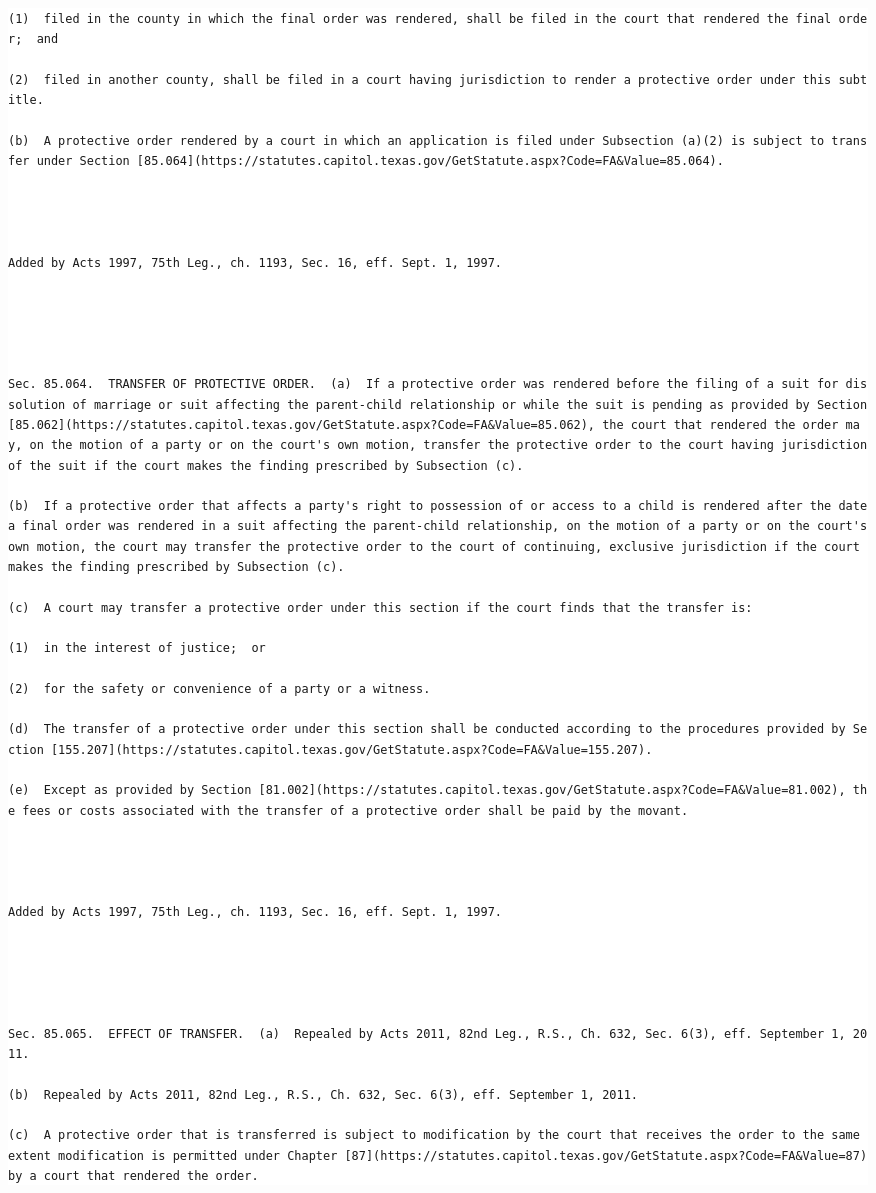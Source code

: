     (1)  filed in the county in which the final order was rendered, shall be filed in the court that rendered the final order;  and
    
    (2)  filed in another county, shall be filed in a court having jurisdiction to render a protective order under this subtitle.
    
    (b)  A protective order rendered by a court in which an application is filed under Subsection (a)(2) is subject to transfer under Section [85.064](https://statutes.capitol.texas.gov/GetStatute.aspx?Code=FA&Value=85.064).
    
    
    
    
    Added by Acts 1997, 75th Leg., ch. 1193, Sec. 16, eff. Sept. 1, 1997.
    
    
    
    
    
    Sec. 85.064.  TRANSFER OF PROTECTIVE ORDER.  (a)  If a protective order was rendered before the filing of a suit for dissolution of marriage or suit affecting the parent-child relationship or while the suit is pending as provided by Section [85.062](https://statutes.capitol.texas.gov/GetStatute.aspx?Code=FA&Value=85.062), the court that rendered the order may, on the motion of a party or on the court's own motion, transfer the protective order to the court having jurisdiction of the suit if the court makes the finding prescribed by Subsection (c).
    
    (b)  If a protective order that affects a party's right to possession of or access to a child is rendered after the date a final order was rendered in a suit affecting the parent-child relationship, on the motion of a party or on the court's own motion, the court may transfer the protective order to the court of continuing, exclusive jurisdiction if the court makes the finding prescribed by Subsection (c).
    
    (c)  A court may transfer a protective order under this section if the court finds that the transfer is:
    
    (1)  in the interest of justice;  or
    
    (2)  for the safety or convenience of a party or a witness.
    
    (d)  The transfer of a protective order under this section shall be conducted according to the procedures provided by Section [155.207](https://statutes.capitol.texas.gov/GetStatute.aspx?Code=FA&Value=155.207).
    
    (e)  Except as provided by Section [81.002](https://statutes.capitol.texas.gov/GetStatute.aspx?Code=FA&Value=81.002), the fees or costs associated with the transfer of a protective order shall be paid by the movant.
    
    
    
    
    Added by Acts 1997, 75th Leg., ch. 1193, Sec. 16, eff. Sept. 1, 1997.
    
    
    
    
    
    Sec. 85.065.  EFFECT OF TRANSFER.  (a)  Repealed by Acts 2011, 82nd Leg., R.S., Ch. 632, Sec. 6(3), eff. September 1, 2011.
    
    (b)  Repealed by Acts 2011, 82nd Leg., R.S., Ch. 632, Sec. 6(3), eff. September 1, 2011.
    
    (c)  A protective order that is transferred is subject to modification by the court that receives the order to the same extent modification is permitted under Chapter [87](https://statutes.capitol.texas.gov/GetStatute.aspx?Code=FA&Value=87) by a court that rendered the order.
    